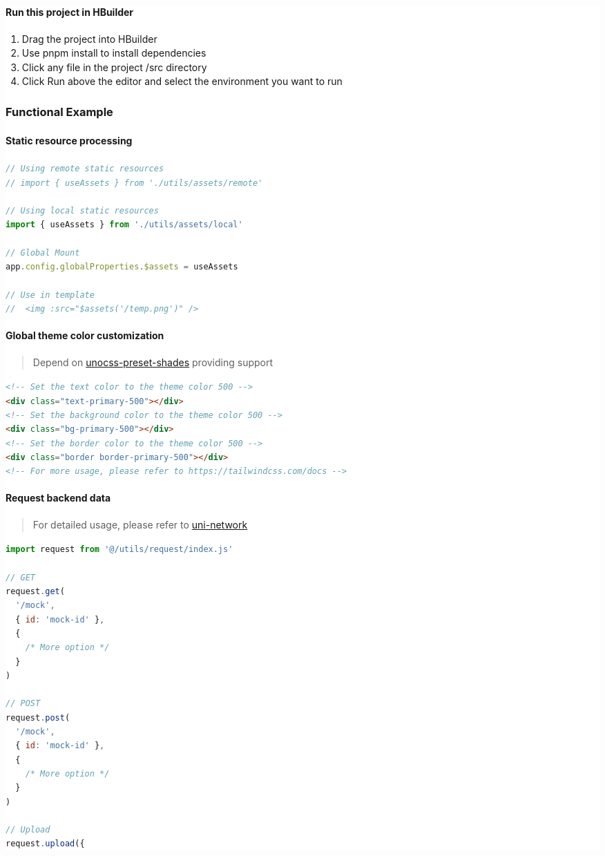 #### Run this project in HBuilder

1. Drag the project into HBuilder
2. Use pnpm install to install dependencies
3. Click any file in the project /src directory
4. Click Run above the editor and select the environment you want to run

### Functional Example

#### Static resource processing

```js
// Using remote static resources
// import { useAssets } from './utils/assets/remote'

// Using local static resources
import { useAssets } from './utils/assets/local'

// Global Mount
app.config.globalProperties.$assets = useAssets

// Use in template
//  <img :src="$assets('/temp.png')" />
```

#### Global theme color customization

> Depend on [unocss-preset-shades](https://github.com/viarotel-org/packages/tree/main/packages/unocss-preset-shades#readme) providing support

```html
<!-- Set the text color to the theme color 500 -->
<div class="text-primary-500"></div>
<!-- Set the background color to the theme color 500 -->
<div class="bg-primary-500"></div>
<!-- Set the border color to the theme color 500 -->
<div class="border border-primary-500"></div>
<!-- For more usage, please refer to https://tailwindcss.com/docs -->
```

#### Request backend data

> For detailed usage, please refer to [uni-network](https://github.com/uni-helper/uni-network)

```js
import request from '@/utils/request/index.js'

// GET
request.get(
  '/mock',
  { id: 'mock-id' },
  {
    /* More option */
  }
)

// POST
request.post(
  '/mock',
  { id: 'mock-id' },
  {
    /* More option */
  }
)

// Upload
request.upload({
```